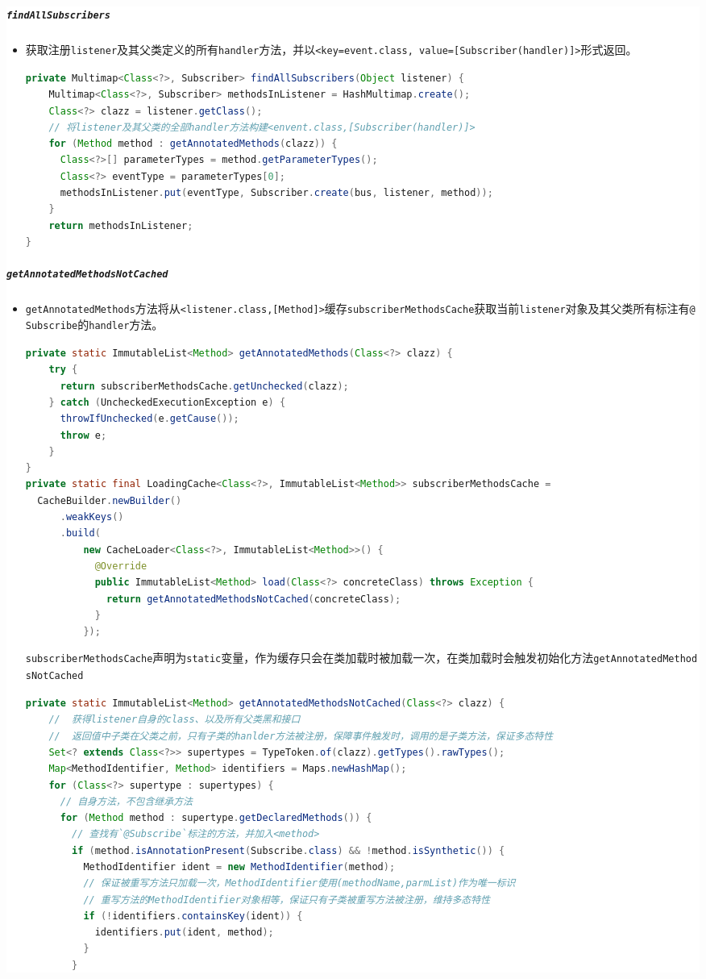 

##### `findAllSubscribers`

* 获取注册`listener`及其父类定义的所有`handler`方法，并以`<key=event.class, value=[Subscriber(handler)]>`形式返回。

  ```java
  private Multimap<Class<?>, Subscriber> findAllSubscribers(Object listener) {
      Multimap<Class<?>, Subscriber> methodsInListener = HashMultimap.create();
      Class<?> clazz = listener.getClass();
      // 将listener及其父类的全部handler方法构建<envent.class,[Subscriber(handler)]>
      for (Method method : getAnnotatedMethods(clazz)) {
        Class<?>[] parameterTypes = method.getParameterTypes();
        Class<?> eventType = parameterTypes[0];
        methodsInListener.put(eventType, Subscriber.create(bus, listener, method));
      }
      return methodsInListener;
  }
  ```



##### `getAnnotatedMethodsNotCached`

* `getAnnotatedMethods`方法将从`<listener.class,[Method]>`缓存`subscriberMethodsCache`获取当前`listener`对象及其父类所有标注有`@Subscribe`的`handler`方法。

  ```java
  private static ImmutableList<Method> getAnnotatedMethods(Class<?> clazz) {
      try {
        return subscriberMethodsCache.getUnchecked(clazz);
      } catch (UncheckedExecutionException e) {
        throwIfUnchecked(e.getCause());
        throw e;
      }
  }
  private static final LoadingCache<Class<?>, ImmutableList<Method>> subscriberMethodsCache =
    CacheBuilder.newBuilder()
        .weakKeys()
        .build(
            new CacheLoader<Class<?>, ImmutableList<Method>>() {
              @Override
              public ImmutableList<Method> load(Class<?> concreteClass) throws Exception {
                return getAnnotatedMethodsNotCached(concreteClass);
              }
            });
  ```
  
  
  
  `subscriberMethodsCache`声明为`static`变量，作为缓存只会在类加载时被加载一次，在类加载时会触发初始化方法`getAnnotatedMethodsNotCached`
  
  ```java
  private static ImmutableList<Method> getAnnotatedMethodsNotCached(Class<?> clazz) {
      //  获得listener自身的class、以及所有父类黑和接口
      //  返回值中子类在父类之前，只有子类的hanlder方法被注册，保障事件触发时，调用的是子类方法，保证多态特性
      Set<? extends Class<?>> supertypes = TypeToken.of(clazz).getTypes().rawTypes();
      Map<MethodIdentifier, Method> identifiers = Maps.newHashMap();
      for (Class<?> supertype : supertypes) {
        // 自身方法，不包含继承方法
        for (Method method : supertype.getDeclaredMethods()) {
          // 查找有`@Subscribe`标注的方法，并加入<method>
          if (method.isAnnotationPresent(Subscribe.class) && !method.isSynthetic()) {
            MethodIdentifier ident = new MethodIdentifier(method);
            // 保证被重写方法只加载一次，MethodIdentifier使用(methodName,parmList)作为唯一标识
            // 重写方法的MethodIdentifier对象相等，保证只有子类被重写方法被注册，维持多态特性
            if (!identifiers.containsKey(ident)) {
              identifiers.put(ident, method);
            }
          }
  ```